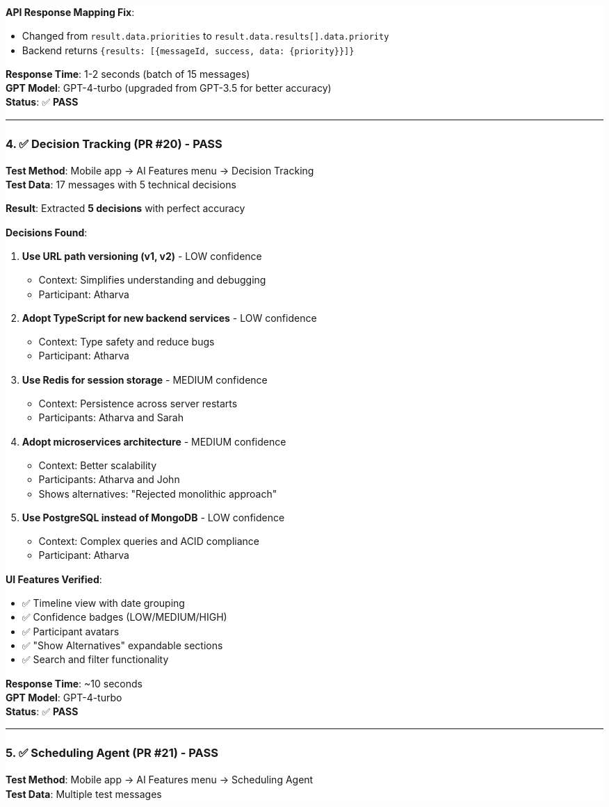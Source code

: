 **API Response Mapping Fix**:
- Changed from `result.data.priorities` to `result.data.results[].data.priority`
- Backend returns `{results: [{messageId, success, data: {priority}}]}`

**Response Time**: 1-2 seconds (batch of 15 messages)  
**GPT Model**: GPT-4-turbo (upgraded from GPT-3.5 for better accuracy)  
**Status**: ✅ **PASS**

---

### 4. ✅ Decision Tracking (PR #20) - PASS

**Test Method**: Mobile app → AI Features menu → Decision Tracking  
**Test Data**: 17 messages with 5 technical decisions

**Result**: Extracted **5 decisions** with perfect accuracy

**Decisions Found**:
1. **Use URL path versioning (v1, v2)** - LOW confidence
   - Context: Simplifies understanding and debugging
   - Participant: Atharva

2. **Adopt TypeScript for new backend services** - LOW confidence
   - Context: Type safety and reduce bugs
   - Participant: Atharva

3. **Use Redis for session storage** - MEDIUM confidence
   - Context: Persistence across server restarts
   - Participants: Atharva and Sarah

4. **Adopt microservices architecture** - MEDIUM confidence
   - Context: Better scalability
   - Participants: Atharva and John
   - Shows alternatives: "Rejected monolithic approach"

5. **Use PostgreSQL instead of MongoDB** - LOW confidence
   - Context: Complex queries and ACID compliance
   - Participant: Atharva

**UI Features Verified**:
- ✅ Timeline view with date grouping
- ✅ Confidence badges (LOW/MEDIUM/HIGH)
- ✅ Participant avatars
- ✅ "Show Alternatives" expandable sections
- ✅ Search and filter functionality

**Response Time**: ~10 seconds  
**GPT Model**: GPT-4-turbo  
**Status**: ✅ **PASS**

---

### 5. ✅ Scheduling Agent (PR #21) - PASS

**Test Method**: Mobile app → AI Features menu → Scheduling Agent  
**Test Data**: Multiple test messages
